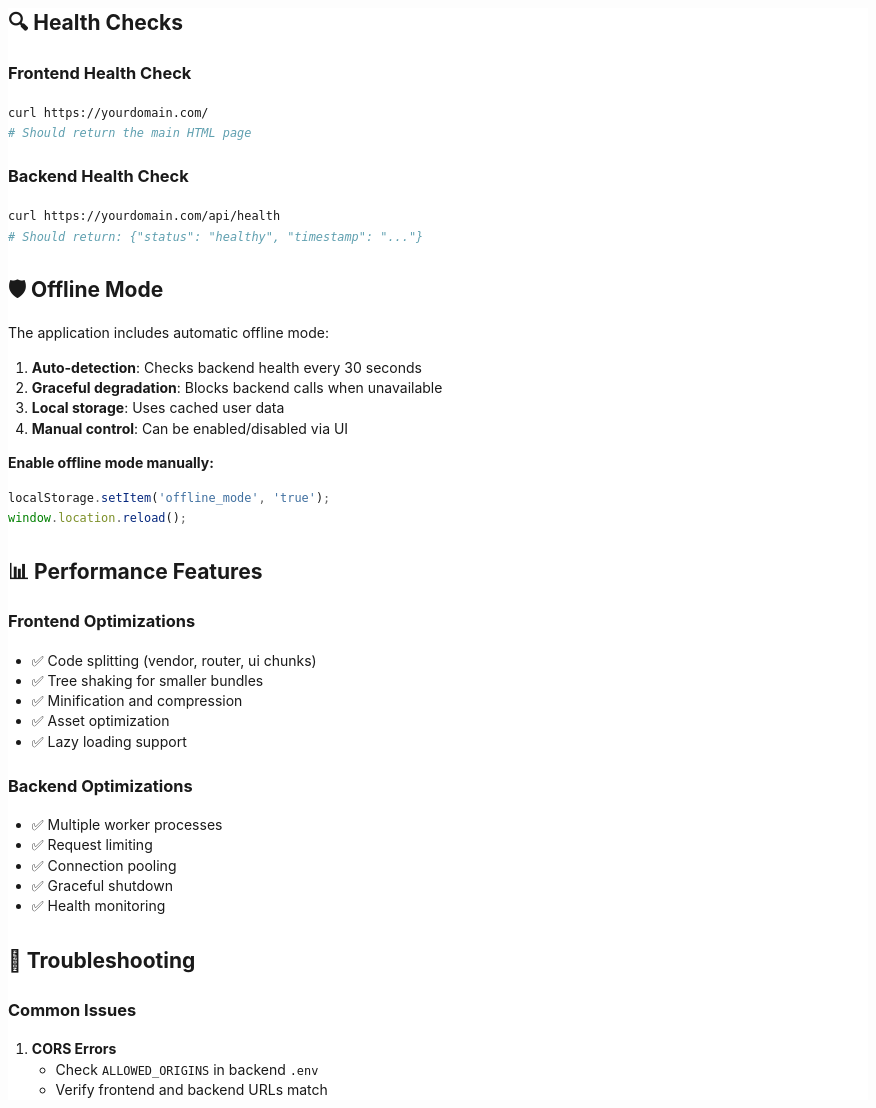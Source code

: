 ## 🔍 Health Checks

### Frontend Health Check
```bash
curl https://yourdomain.com/
# Should return the main HTML page
```

### Backend Health Check
```bash
curl https://yourdomain.com/api/health
# Should return: {"status": "healthy", "timestamp": "..."}
```

## 🛡️ Offline Mode

The application includes automatic offline mode:

1. **Auto-detection**: Checks backend health every 30 seconds
2. **Graceful degradation**: Blocks backend calls when unavailable
3. **Local storage**: Uses cached user data
4. **Manual control**: Can be enabled/disabled via UI

**Enable offline mode manually:**
```javascript
localStorage.setItem('offline_mode', 'true');
window.location.reload();
```

## 📊 Performance Features

### Frontend Optimizations
- ✅ Code splitting (vendor, router, ui chunks)
- ✅ Tree shaking for smaller bundles
- ✅ Minification and compression
- ✅ Asset optimization
- ✅ Lazy loading support

### Backend Optimizations
- ✅ Multiple worker processes
- ✅ Request limiting
- ✅ Connection pooling
- ✅ Graceful shutdown
- ✅ Health monitoring

## 🐛 Troubleshooting

### Common Issues

1. **CORS Errors**
   - Check `ALLOWED_ORIGINS` in backend `.env`
   - Verify frontend and backend URLs match
